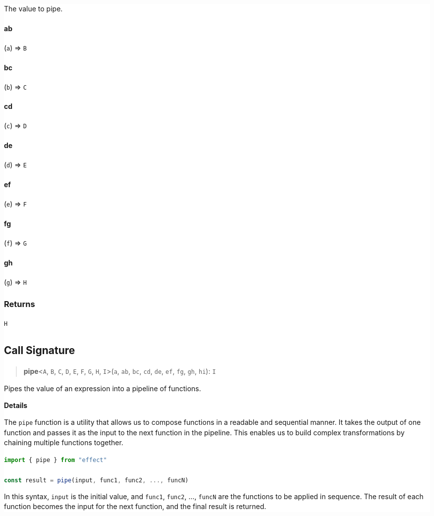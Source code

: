 The value to pipe.

#### ab

(`a`) => `B`

#### bc

(`b`) => `C`

#### cd

(`c`) => `D`

#### de

(`d`) => `E`

#### ef

(`e`) => `F`

#### fg

(`f`) => `G`

#### gh

(`g`) => `H`

### Returns

`H`

## Call Signature

> **pipe**\<`A`, `B`, `C`, `D`, `E`, `F`, `G`, `H`, `I`\>(`a`, `ab`, `bc`, `cd`, `de`, `ef`, `fg`, `gh`, `hi`): `I`

Pipes the value of an expression into a pipeline of functions.

**Details**

The `pipe` function is a utility that allows us to compose functions in a
readable and sequential manner. It takes the output of one function and
passes it as the input to the next function in the pipeline. This enables us
to build complex transformations by chaining multiple functions together.

```ts skip-type-checking
import { pipe } from "effect"

const result = pipe(input, func1, func2, ..., funcN)
```

In this syntax, `input` is the initial value, and `func1`, `func2`, ...,
`funcN` are the functions to be applied in sequence. The result of each
function becomes the input for the next function, and the final result is
returned.
